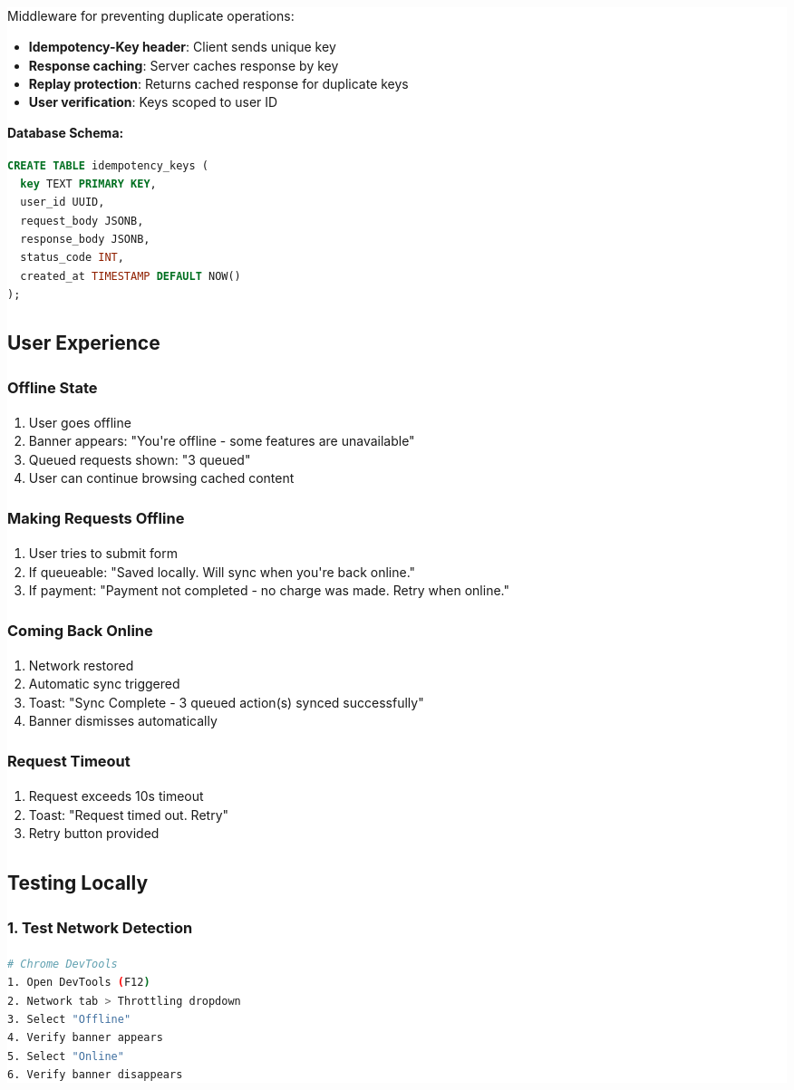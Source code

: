 Middleware for preventing duplicate operations:
- **Idempotency-Key header**: Client sends unique key
- **Response caching**: Server caches response by key
- **Replay protection**: Returns cached response for duplicate keys
- **User verification**: Keys scoped to user ID

**Database Schema:**
```sql
CREATE TABLE idempotency_keys (
  key TEXT PRIMARY KEY,
  user_id UUID,
  request_body JSONB,
  response_body JSONB,
  status_code INT,
  created_at TIMESTAMP DEFAULT NOW()
);
```

## User Experience

### Offline State
1. User goes offline
2. Banner appears: "You're offline - some features are unavailable"
3. Queued requests shown: "3 queued"
4. User can continue browsing cached content

### Making Requests Offline
1. User tries to submit form
2. If queueable: "Saved locally. Will sync when you're back online."
3. If payment: "Payment not completed - no charge was made. Retry when online."

### Coming Back Online
1. Network restored
2. Automatic sync triggered
3. Toast: "Sync Complete - 3 queued action(s) synced successfully"
4. Banner dismisses automatically

### Request Timeout
1. Request exceeds 10s timeout
2. Toast: "Request timed out. Retry"
3. Retry button provided

## Testing Locally

### 1. Test Network Detection
```bash
# Chrome DevTools
1. Open DevTools (F12)
2. Network tab > Throttling dropdown
3. Select "Offline"
4. Verify banner appears
5. Select "Online"
6. Verify banner disappears
```
